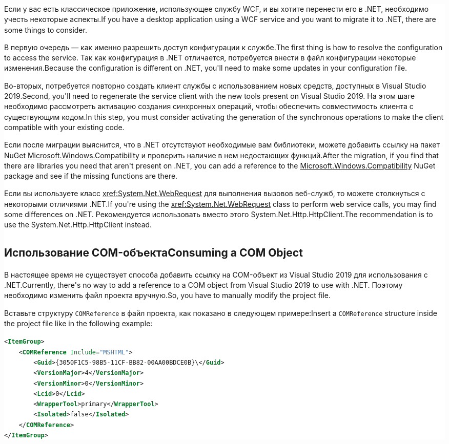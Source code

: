<span data-ttu-id="a53c1-202">Если у вас есть классическое приложение, использующее службу WCF, и вы хотите перенести его в .NET, необходимо учесть некоторые аспекты.</span><span class="sxs-lookup"><span data-stu-id="a53c1-202">If you have a desktop application using a WCF service and you want to migrate it to .NET, there are some things to consider.</span></span>

<span data-ttu-id="a53c1-203">В первую очередь — как именно разрешить доступ конфигурации к службе.</span><span class="sxs-lookup"><span data-stu-id="a53c1-203">The first thing is how to resolve the configuration to access the service.</span></span> <span data-ttu-id="a53c1-204">Так как конфигурация в .NET отличается, потребуется внести в файл конфигурации некоторые изменения.</span><span class="sxs-lookup"><span data-stu-id="a53c1-204">Because the configuration is different on .NET, you'll need to make some updates in your configuration file.</span></span>

<span data-ttu-id="a53c1-205">Во-вторых, потребуется повторно создать клиент службы с использованием новых средств, доступных в Visual Studio 2019.</span><span class="sxs-lookup"><span data-stu-id="a53c1-205">Second, you'll need to regenerate the service client with the new tools present on Visual Studio 2019.</span></span> <span data-ttu-id="a53c1-206">На этом шаге необходимо рассмотреть активацию создания синхронных операций, чтобы обеспечить совместимость клиента с существующим кодом.</span><span class="sxs-lookup"><span data-stu-id="a53c1-206">In this step, you must consider activating the generation of the synchronous operations to make the client compatible with your existing code.</span></span>

<span data-ttu-id="a53c1-207">Если после миграции выяснится, что в .NET отсутствуют необходимые вам библиотеки, можете добавить ссылку на пакет NuGet [Microsoft.Windows.Compatibility](https://www.nuget.org/packages/Microsoft.Windows.Compatibility) и проверить наличие в нем недостающих функций.</span><span class="sxs-lookup"><span data-stu-id="a53c1-207">After the migration, if you find that there are libraries you need that aren't present on .NET, you can add a reference to the [Microsoft.Windows.Compatibility](https://www.nuget.org/packages/Microsoft.Windows.Compatibility) NuGet package and see if the missing functions are there.</span></span>

<span data-ttu-id="a53c1-208">Если вы используете класс <xref:System.Net.WebRequest> для выполнения вызовов веб-служб, то можете столкнуться с некоторыми отличиями .NET.</span><span class="sxs-lookup"><span data-stu-id="a53c1-208">If you're using the <xref:System.Net.WebRequest> class to perform web service calls, you may find some differences on .NET.</span></span> <span data-ttu-id="a53c1-209">Рекомендуется использовать вместо этого System.Net.Http.HttpClient.</span><span class="sxs-lookup"><span data-stu-id="a53c1-209">The recommendation is to use the System.Net.Http.HttpClient instead.</span></span>

## <a name="consuming-a-com-object"></a><span data-ttu-id="a53c1-210">Использование COM-объекта</span><span class="sxs-lookup"><span data-stu-id="a53c1-210">Consuming a COM Object</span></span>

<span data-ttu-id="a53c1-211">В настоящее время не существует способа добавить ссылку на COM-объект из Visual Studio 2019 для использования с .NET.</span><span class="sxs-lookup"><span data-stu-id="a53c1-211">Currently, there's no way to add a reference to a COM object from Visual Studio 2019 to use with .NET.</span></span> <span data-ttu-id="a53c1-212">Поэтому необходимо изменить файл проекта вручную.</span><span class="sxs-lookup"><span data-stu-id="a53c1-212">So, you have to manually modify the project file.</span></span>

<span data-ttu-id="a53c1-213">Вставьте структуру `COMReference` в файл проекта, как показано в следующем примере:</span><span class="sxs-lookup"><span data-stu-id="a53c1-213">Insert a `COMReference` structure inside the project file like in the following example:</span></span>

```xml
<ItemGroup>
    <COMReference Include="MSHTML">
        <Guid>{3050F1C5-98B5-11CF-BB82-00AA00BDCE0B}\</Guid>
        <VersionMajor>4</VersionMajor>
        <VersionMinor>0</VersionMinor>
        <Lcid>0</Lcid>
        <WrapperTool>primary</WrapperTool>
        <Isolated>false</Isolated>
    </COMReference>
</ItemGroup>
```
